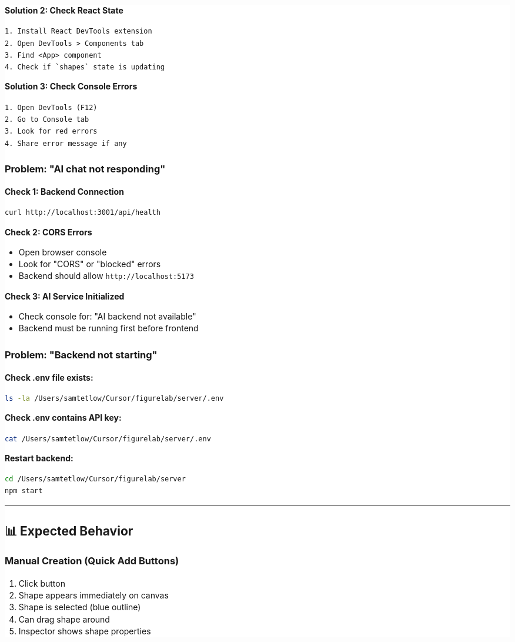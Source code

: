 **Solution 2: Check React State**
```
1. Install React DevTools extension
2. Open DevTools > Components tab
3. Find <App> component
4. Check if `shapes` state is updating
```

**Solution 3: Check Console Errors**
```
1. Open DevTools (F12)
2. Go to Console tab
3. Look for red errors
4. Share error message if any
```

### Problem: "AI chat not responding"

**Check 1: Backend Connection**
```bash
curl http://localhost:3001/api/health
```

**Check 2: CORS Errors**
- Open browser console
- Look for "CORS" or "blocked" errors
- Backend should allow `http://localhost:5173`

**Check 3: AI Service Initialized**
- Check console for: "AI backend not available"
- Backend must be running first before frontend

### Problem: "Backend not starting"

**Check .env file exists:**
```bash
ls -la /Users/samtetlow/Cursor/figurelab/server/.env
```

**Check .env contains API key:**
```bash
cat /Users/samtetlow/Cursor/figurelab/server/.env
```

**Restart backend:**
```bash
cd /Users/samtetlow/Cursor/figurelab/server
npm start
```

---

## 📊 Expected Behavior

### **Manual Creation (Quick Add Buttons)**
1. Click button
2. Shape appears immediately on canvas
3. Shape is selected (blue outline)
4. Can drag shape around
5. Inspector shows shape properties

